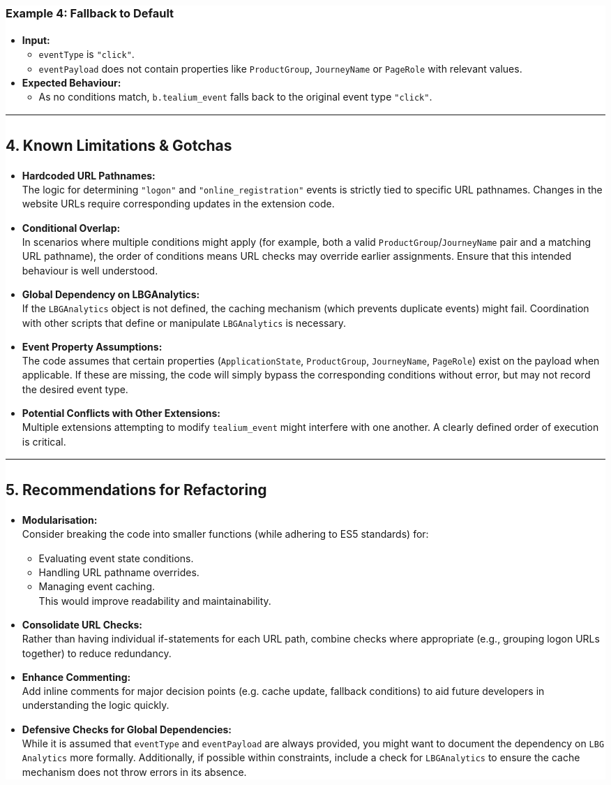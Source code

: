 ### Example 4: Fallback to Default
- **Input:**
  - `eventType` is `"click"`.
  - `eventPayload` does not contain properties like `ProductGroup`, `JourneyName` or `PageRole` with relevant values.
- **Expected Behaviour:**
  - As no conditions match, `b.tealium_event` falls back to the original event type `"click"`.

---

## 4. Known Limitations & Gotchas

- **Hardcoded URL Pathnames:**  
  The logic for determining `"logon"` and `"online_registration"` events is strictly tied to specific URL pathnames. Changes in the website URLs require corresponding updates in the extension code.

- **Conditional Overlap:**  
  In scenarios where multiple conditions might apply (for example, both a valid `ProductGroup`/`JourneyName` pair and a matching URL pathname), the order of conditions means URL checks may override earlier assignments. Ensure that this intended behaviour is well understood.

- **Global Dependency on LBGAnalytics:**  
  If the `LBGAnalytics` object is not defined, the caching mechanism (which prevents duplicate events) might fail. Coordination with other scripts that define or manipulate `LBGAnalytics` is necessary.

- **Event Property Assumptions:**  
  The code assumes that certain properties (`ApplicationState`, `ProductGroup`, `JourneyName`, `PageRole`) exist on the payload when applicable. If these are missing, the code will simply bypass the corresponding conditions without error, but may not record the desired event type.

- **Potential Conflicts with Other Extensions:**  
  Multiple extensions attempting to modify `tealium_event` might interfere with one another. A clearly defined order of execution is critical.

---

## 5. Recommendations for Refactoring

- **Modularisation:**  
  Consider breaking the code into smaller functions (while adhering to ES5 standards) for:
  - Evaluating event state conditions.
  - Handling URL pathname overrides.
  - Managing event caching.  
  This would improve readability and maintainability.

- **Consolidate URL Checks:**  
  Rather than having individual if-statements for each URL path, combine checks where appropriate (e.g., grouping logon URLs together) to reduce redundancy.

- **Enhance Commenting:**  
  Add inline comments for major decision points (e.g. cache update, fallback conditions) to aid future developers in understanding the logic quickly.

- **Defensive Checks for Global Dependencies:**  
  While it is assumed that `eventType` and `eventPayload` are always provided, you might want to document the dependency on `LBGAnalytics` more formally. Additionally, if possible within constraints, include a check for `LBGAnalytics` to ensure the cache mechanism does not throw errors in its absence.
